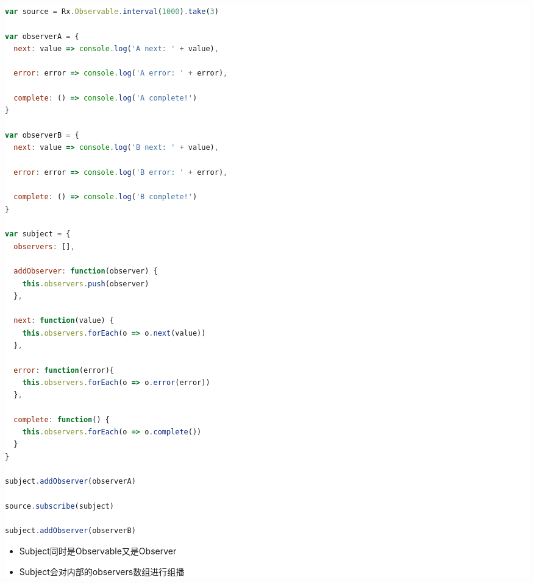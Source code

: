 ```JavaScript
var source = Rx.Observable.interval(1000).take(3)

var observerA = {
  next: value => console.log('A next: ' + value),

  error: error => console.log('A error: ' + error),

  complete: () => console.log('A complete!')
}

var observerB = {
  next: value => console.log('B next: ' + value),

  error: error => console.log('B error: ' + error),

  complete: () => console.log('B complete!')
}

var subject = {
  observers: [],

  addObserver: function(observer) {
    this.observers.push(observer)
  },

  next: function(value) {
    this.observers.forEach(o => o.next(value))    
  },

  error: function(error){
    this.observers.forEach(o => o.error(error))
  },

  complete: function() {
    this.observers.forEach(o => o.complete())
  }
}

subject.addObserver(observerA)

source.subscribe(subject)

subject.addObserver(observerB)
```

* Subject同时是Observable又是Observer

* Subject会对内部的observers数组进行组播


